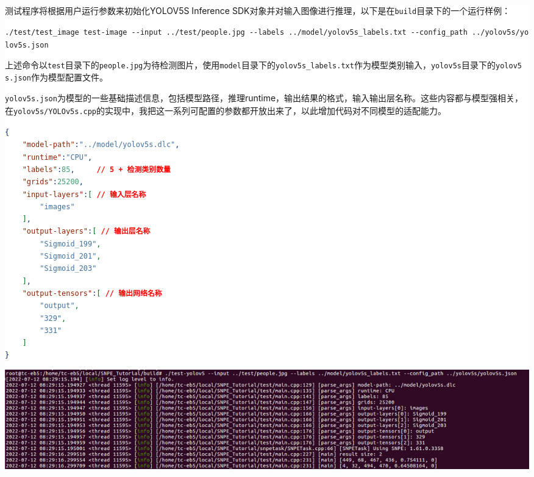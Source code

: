 测试程序将根据用户运行参数来初始化YOLOV5S Inference SDK对象并对输入图像进行推理，以下是在`build`目录下的一个运行样例：

```shell
./test/test_image test-image --input ../test/people.jpg --labels ../model/yolov5s_labels.txt --config_path ../yolov5s/yolov5s.json
```

上述命令以`test`目录下的`people.jpg`为待检测图片，使用`model`目录下的`yolov5s_labels.txt`作为模型类别输入，`yolov5s`目录下的`yolov5s.json`作为模型配置文件。

`yolov5s.json`为模型的一些基础描述信息，包括模型路径，推理runtime，输出结果的格式，输入输出层名称。这些内容都与模型强相关，在`yolov5s/YOLOv5s.cpp`的实现中，我把这一系列可配置的参数都开放出来了，以此增加代码对不同模型的适配能力。

```json
{
    "model-path":"../model/yolov5s.dlc",
    "runtime":"CPU",
    "labels":85,     // 5 + 检测类别数量
    "grids":25200,
    "input-layers":[ // 输入层名称
        "images"
    ],
    "output-layers":[ // 输出层名称
        "Sigmoid_199",
        "Sigmoid_201",
        "Sigmoid_203"
    ],
    "output-tensors":[ // 输出网络名称
        "output",
        "329",
        "331"
    ]
}
```

![1657616892233](images/1657616892233.png)

